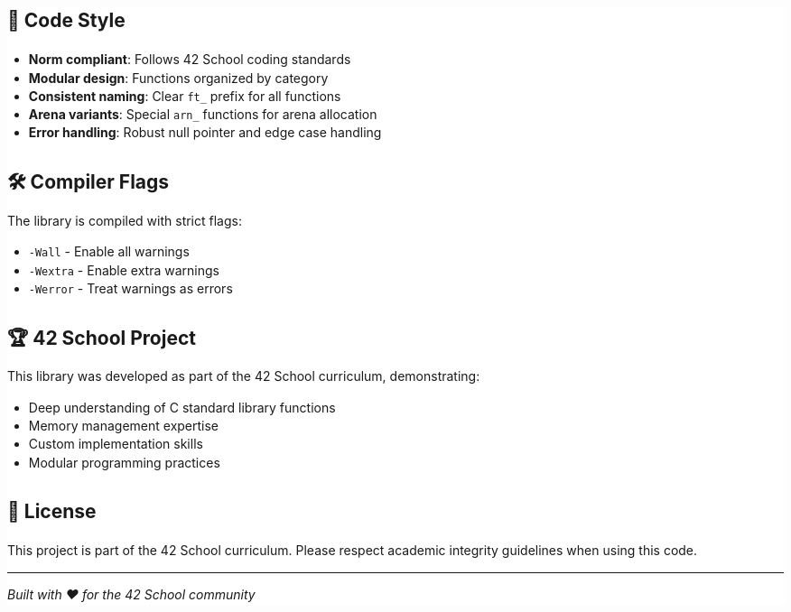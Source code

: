 ```
```

## 🎨 Code Style

- **Norm compliant**: Follows 42 School coding standards
- **Modular design**: Functions organized by category
- **Consistent naming**: Clear `ft_` prefix for all functions
- **Arena variants**: Special `arn_` functions for arena allocation
- **Error handling**: Robust null pointer and edge case handling

## 🛠️ Compiler Flags

The library is compiled with strict flags:
- `-Wall` - Enable all warnings
- `-Wextra` - Enable extra warnings
- `-Werror` - Treat warnings as errors

## 🏆 42 School Project

This library was developed as part of the 42 School curriculum, demonstrating:
- Deep understanding of C standard library functions
- Memory management expertise
- Custom implementation skills
- Modular programming practices

## 📝 License

This project is part of the 42 School curriculum. Please respect academic integrity guidelines when using this code.

---

*Built with ❤️ for the 42 School community*